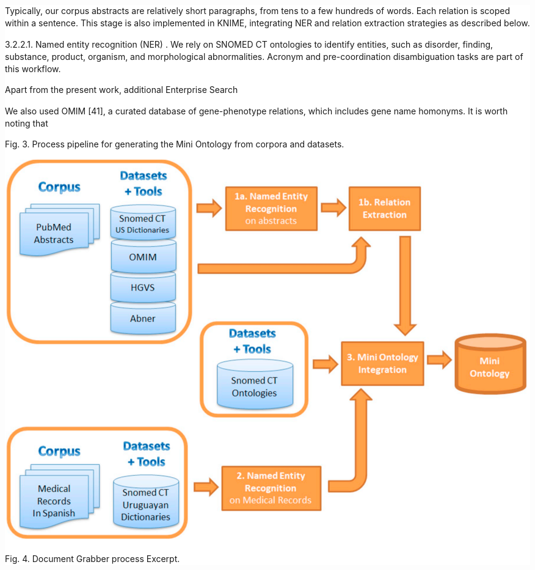 Typically, our corpus abstracts are relatively short paragraphs, from tens to a few hundreds of words. Each relation is scoped within a sentence. This stage is also implemented in KNIME, integrating NER and relation extraction strategies as described below.

3.2.2.1. Named entity recognition (NER) . We rely on SNOMED CT ontologies to identify entities, such as disorder, finding, substance, product, organism, and morphological abnormalities. Acronym and pre-coordination disambiguation tasks are part of this workflow.

Apart from the present work, additional Enterprise Search

We also used OMIM [41], a curated database of gene-phenotype relations, which includes gene name homonyms. It is worth noting that

Fig. 3. Process pipeline for generating the Mini Ontology from corpora and datasets.

![Image](img/imagem_6.png)

Fig. 4. Document Grabber process Excerpt.
